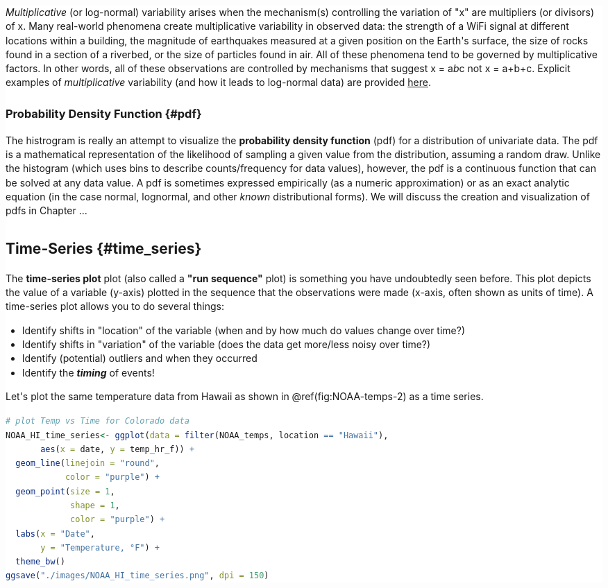 *Multiplicative* (or log-normal) variability arises when the mechanism(s) controlling the variation of "x" are multipliers (or divisors) of x. Many real-world phenomena create multiplicative variability in observed data: the strength of a WiFi signal at different locations within a building, the magnitude of earthquakes measured at a given position on the Earth's surface, the size of rocks found in a section of a riverbed, or the size of particles found in air. All of these phenomena tend to be governed by multiplicative factors. In other words, all of these observations are controlled by mechanisms that suggest x = a*b*c not x = a+b+c. Explicit examples of *multiplicative* variability (and how it leads to log-normal data) are provided [here](#log_normal_dist). 

### Probability Density Function {#pdf}  
The histrogram is really an attempt to visualize the **probability density function** (pdf) for a distribution of univariate data.  The pdf is a mathematical representation of the likelihood of sampling a given value from the distribution, assuming a random draw.  Unlike the histogram (which uses bins to describe counts/frequency for data values), however, the pdf is a continuous function that can be solved at any data value.  A pdf is sometimes expressed empirically (as a numeric approximation) or as an exact analytic equation (in the case normal, lognormal, and other *known* distributional forms). We will discuss the creation and visualization of pdfs in Chapter ... 

## Time-Series  {#time_series}
The **time-series plot** plot (also called a **"run sequence"** plot) is something you have undoubtedly seen before. This plot depicts the value of a variable (y-axis) plotted in the sequence that the observations were made (x-axis, often shown as units of time). A time-series plot allows you to do several things:  

* Identify shifts in "location" of the variable (when and by how much do values change over time?)  
* Identify shifts in "variation" of the variable (does the data get more/less noisy over time?) 
* Identify (potential) outliers and when they occurred 
* Identify the ***timing*** of events!

Let's plot the same temperature data from Hawaii as shown in \@ref(fig:NOAA-temps-2) as a time series.

```r
# plot Temp vs Time for Colorado data
NOAA_HI_time_series<- ggplot(data = filter(NOAA_temps, location == "Hawaii"), 
       aes(x = date, y = temp_hr_f)) +
  geom_line(linejoin = "round",
            color = "purple") +
  geom_point(size = 1,
             shape = 1,
             color = "purple") +
  labs(x = "Date",
       y = "Temperature, °F") +
  theme_bw()
ggsave("./images/NOAA_HI_time_series.png", dpi = 150)
```

<div class="figure" style="text-align: center">